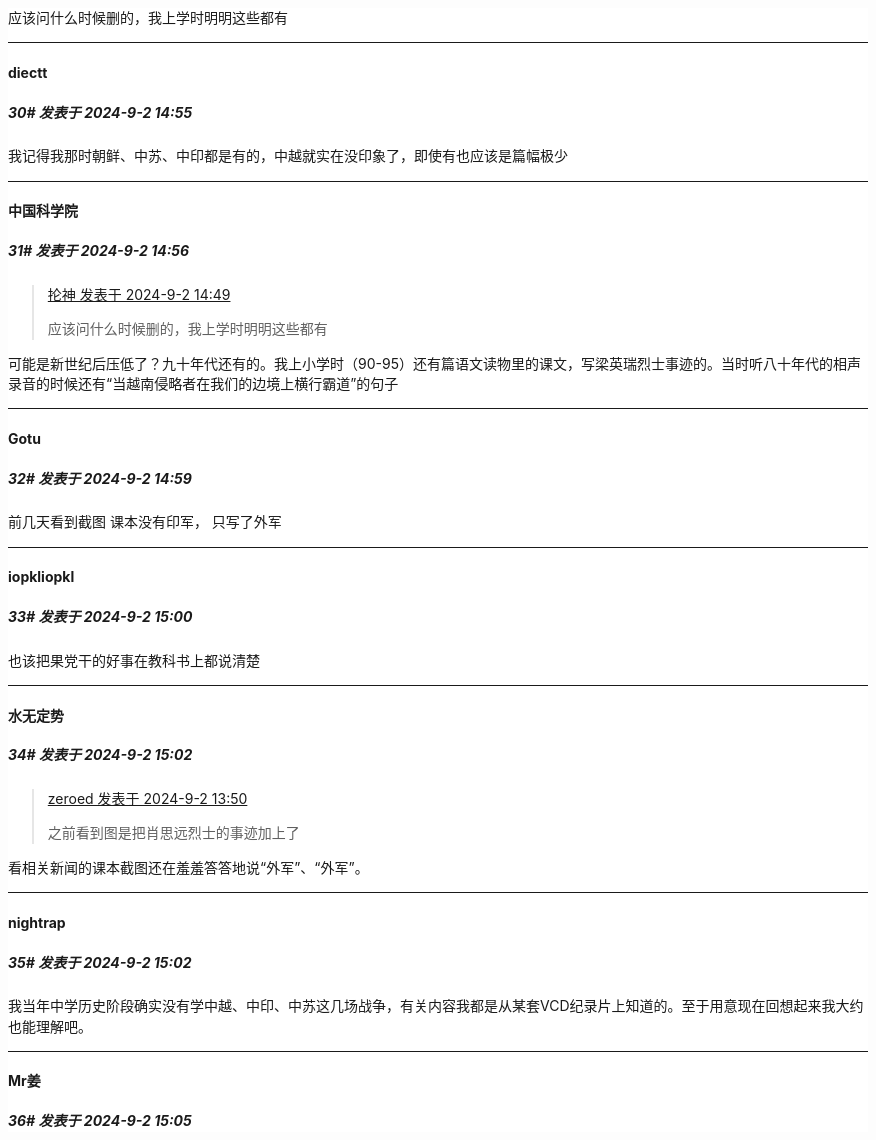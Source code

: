 应该问什么时候删的，我上学时明明这些都有

*****

####  diectt  
##### 30#       发表于 2024-9-2 14:55

我记得我那时朝鲜、中苏、中印都是有的，中越就实在没印象了，即使有也应该是篇幅极少

*****

####  中国科学院  
##### 31#       发表于 2024-9-2 14:56

<blockquote><a href="httphttps://bbs.saraba1st.com/2b/forum.php?mod=redirect&amp;goto=findpost&amp;pid=66090418&amp;ptid=2197665" target="_blank">抡神 发表于 2024-9-2 14:49</a>

应该问什么时候删的，我上学时明明这些都有</blockquote>
可能是新世纪后压低了？九十年代还有的。我上小学时（90-95）还有篇语文读物里的课文，写梁英瑞烈士事迹的。当时听八十年代的相声录音的时候还有“当越南侵略者在我们的边境上横行霸道”的句子

*****

####  Gotu  
##### 32#       发表于 2024-9-2 14:59

前几天看到截图 课本没有印军， 只写了外军

*****

####  iopkliopkl  
##### 33#       发表于 2024-9-2 15:00

也该把果党干的好事在教科书上都说清楚

*****

####  水无定势  
##### 34#       发表于 2024-9-2 15:02

<blockquote><a href="httphttps://bbs.saraba1st.com/2b/forum.php?mod=redirect&amp;goto=findpost&amp;pid=66089895&amp;ptid=2197665" target="_blank">zeroed 发表于 2024-9-2 13:50</a>

之前看到图是把肖思远烈士的事迹加上了</blockquote>
看相关新闻的课本截图还在羞羞答答地说“外军”、“外军”。

*****

####  nightrap  
##### 35#       发表于 2024-9-2 15:02

我当年中学历史阶段确实没有学中越、中印、中苏这几场战争，有关内容我都是从某套VCD纪录片上知道的。至于用意现在回想起来我大约也能理解吧。

*****

####  Mr姜  
##### 36#       发表于 2024-9-2 15:05
